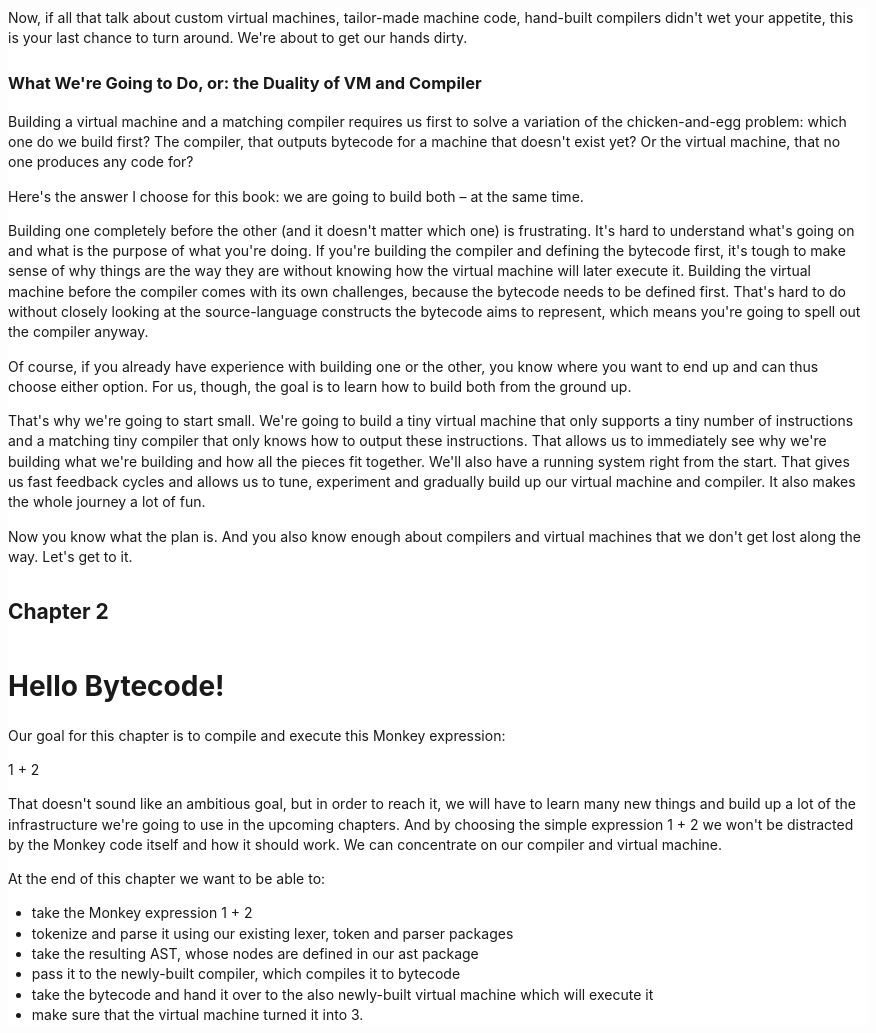 Now, if all that talk about custom virtual machines, tailor-made machine code, hand-built compilers didn't wet your appetite, this is your last chance to turn around. We're about to get our hands dirty.

<span id="page-26-0"></span>

### What We're Going to Do, or: the Duality of VM and Compiler

Building a virtual machine and a matching compiler requires us first to solve a variation of the chicken-and-egg problem: which one do we build first? The compiler, that outputs bytecode for a machine that doesn't exist yet? Or the virtual machine, that no one produces any code for?

Here's the answer I choose for this book: we are going to build both – at the same time.

Building one completely before the other (and it doesn't matter which one) is frustrating. It's hard to understand what's going on and what is the purpose of what you're doing. If you're building the compiler and defining the bytecode first, it's tough to make sense of why things are the way they are without knowing how the virtual machine will later execute it. Building the virtual machine before the compiler comes with its own challenges, because the bytecode needs to be defined first. That's hard to do without closely looking at the source-language constructs the bytecode aims to represent, which means you're going to spell out the compiler anyway.

Of course, if you already have experience with building one or the other, you know where you want to end up and can thus choose either option. For us, though, the goal is to learn how to build both from the ground up.

That's why we're going to start small. We're going to build a tiny virtual machine that only supports a tiny number of instructions and a matching tiny compiler that only knows how to output these instructions. That allows us to immediately see why we're building what we're building and how all the pieces fit together. We'll also have a running system right from the start. That gives us fast feedback cycles and allows us to tune, experiment and gradually build up our virtual machine and compiler. It also makes the whole journey a lot of fun.

Now you know what the plan is. And you also know enough about compilers and virtual machines that we don't get lost along the way. Let's get to it.

## <span id="page-28-0"></span>Chapter 2

# Hello Bytecode!

Our goal for this chapter is to compile and execute this Monkey expression:

1 + 2

That doesn't sound like an ambitious goal, but in order to reach it, we will have to learn many new things and build up a lot of the infrastructure we're going to use in the upcoming chapters. And by choosing the simple expression 1 + 2 we won't be distracted by the Monkey code itself and how it should work. We can concentrate on our compiler and virtual machine.

At the end of this chapter we want to be able to:

- take the Monkey expression 1 + 2
- tokenize and parse it using our existing lexer, token and parser packages
- take the resulting AST, whose nodes are defined in our ast package
- pass it to the newly-built compiler, which compiles it to bytecode
- take the bytecode and hand it over to the also newly-built virtual machine which will execute it
- make sure that the virtual machine turned it into 3.
